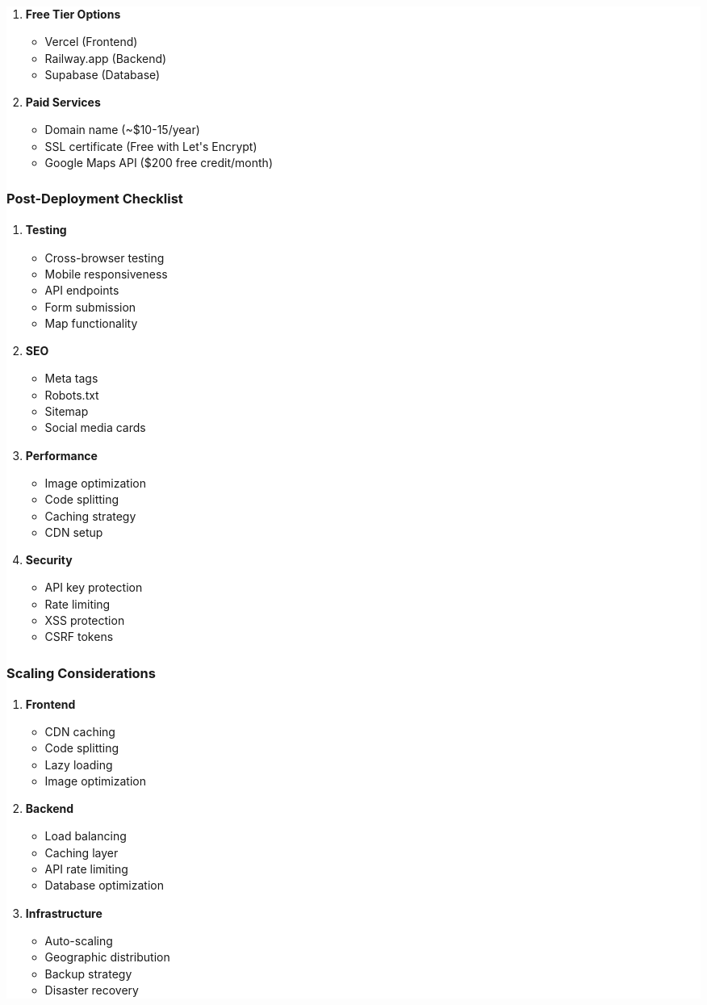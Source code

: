 1. **Free Tier Options**
   - Vercel (Frontend)
   - Railway.app (Backend)
   - Supabase (Database)

2. **Paid Services**
   - Domain name (~$10-15/year)
   - SSL certificate (Free with Let's Encrypt)
   - Google Maps API ($200 free credit/month)

### Post-Deployment Checklist

1. **Testing**
   - Cross-browser testing
   - Mobile responsiveness
   - API endpoints
   - Form submission
   - Map functionality

2. **SEO**
   - Meta tags
   - Robots.txt
   - Sitemap
   - Social media cards

3. **Performance**
   - Image optimization
   - Code splitting
   - Caching strategy
   - CDN setup

4. **Security**
   - API key protection
   - Rate limiting
   - XSS protection
   - CSRF tokens

### Scaling Considerations

1. **Frontend**
   - CDN caching
   - Code splitting
   - Lazy loading
   - Image optimization

2. **Backend**
   - Load balancing
   - Caching layer
   - API rate limiting
   - Database optimization

3. **Infrastructure**
   - Auto-scaling
   - Geographic distribution
   - Backup strategy
   - Disaster recovery
